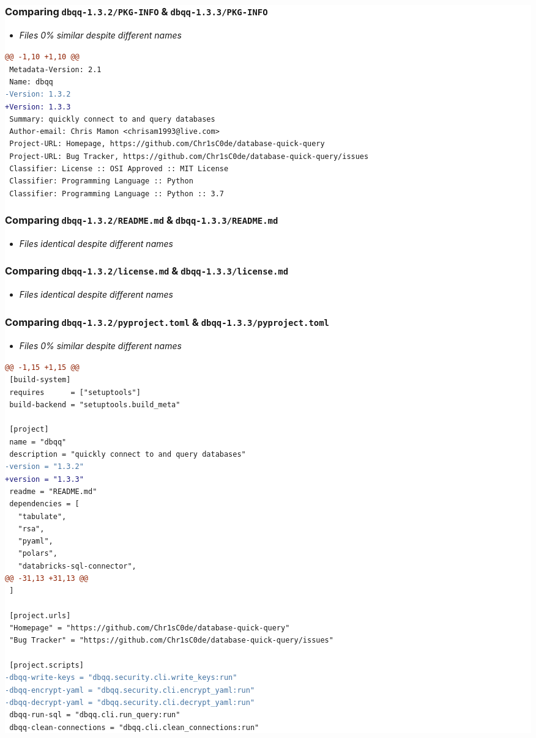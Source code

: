 ### Comparing `dbqq-1.3.2/PKG-INFO` & `dbqq-1.3.3/PKG-INFO`

 * *Files 0% similar despite different names*

```diff
@@ -1,10 +1,10 @@
 Metadata-Version: 2.1
 Name: dbqq
-Version: 1.3.2
+Version: 1.3.3
 Summary: quickly connect to and query databases
 Author-email: Chris Mamon <chrisam1993@live.com>
 Project-URL: Homepage, https://github.com/Chr1sC0de/database-quick-query
 Project-URL: Bug Tracker, https://github.com/Chr1sC0de/database-quick-query/issues
 Classifier: License :: OSI Approved :: MIT License
 Classifier: Programming Language :: Python
 Classifier: Programming Language :: Python :: 3.7
```

### Comparing `dbqq-1.3.2/README.md` & `dbqq-1.3.3/README.md`

 * *Files identical despite different names*

### Comparing `dbqq-1.3.2/license.md` & `dbqq-1.3.3/license.md`

 * *Files identical despite different names*

### Comparing `dbqq-1.3.2/pyproject.toml` & `dbqq-1.3.3/pyproject.toml`

 * *Files 0% similar despite different names*

```diff
@@ -1,15 +1,15 @@
 [build-system]
 requires      = ["setuptools"]
 build-backend = "setuptools.build_meta"
 
 [project]
 name = "dbqq"
 description = "quickly connect to and query databases"
-version = "1.3.2"
+version = "1.3.3"
 readme = "README.md"
 dependencies = [
   "tabulate",
   "rsa",
   "pyaml",
   "polars",
   "databricks-sql-connector",
@@ -31,13 +31,13 @@
 ]
 
 [project.urls]
 "Homepage" = "https://github.com/Chr1sC0de/database-quick-query"
 "Bug Tracker" = "https://github.com/Chr1sC0de/database-quick-query/issues"
 
 [project.scripts]
-dbqq-write-keys = "dbqq.security.cli.write_keys:run"
-dbqq-encrypt-yaml = "dbqq.security.cli.encrypt_yaml:run"
-dbqq-decrypt-yaml = "dbqq.security.cli.decrypt_yaml:run"
 dbqq-run-sql = "dbqq.cli.run_query:run"
 dbqq-clean-connections = "dbqq.cli.clean_connections:run"
```